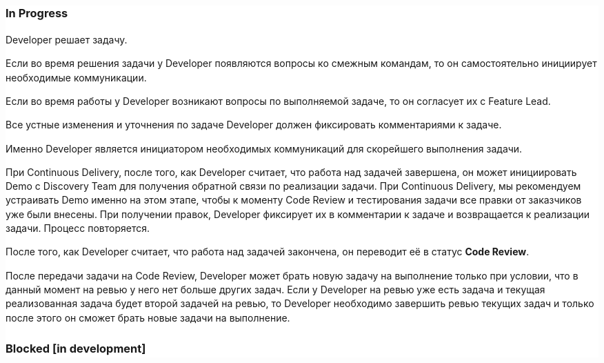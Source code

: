### In Progress

Developer решает задачу. 

Если во время решения задачи у Developer появляются вопросы ко смежным командам, то он самостоятельно инициирует необходимые коммуникации.

Если во время работы у Developer возникают вопросы по выполняемой задаче, то он согласует их с Feature Lead.

Все устные изменения и уточнения по задаче Developer должен фиксировать комментариями к задаче.

Именно Developer является инициатором необходимых коммуникаций для скорейшего выполнения задачи.

При Continuous Delivery, после того, как Developer считает, что работа над задачей завершена, он может инициировать Demo с Discovery Team для получения обратной связи по реализации задачи. При Continuous Delivery, мы рекомендуем устраивать Demo именно на этом этапе, чтобы к моменту Code Review и тестирования задачи все правки от заказчиков уже были внесены. При получении правок, Developer фиксирует их в комментарии к задаче и возвращается к реализации задачи. Процесс повторяется.

После того, как Developer считает, что работа над задачей закончена, он переводит её в статус **Code Review**.

После передачи задачи на Code Review, Developer может брать новую задачу на выполнение только при условии, что в данный момент на ревью у него нет больше других задач. Если у Developer на ревью уже есть задача и текущая реализованная задача будет второй задачей на ревью, то Developer необходимо завершить ревью текущих задач и только после этого он сможет брать новые задачи на выполнение.

### Blocked [in development]

